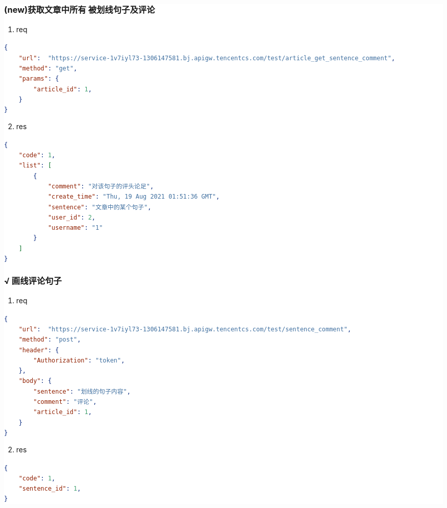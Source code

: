 ### (new)获取文章中所有 被划线句子及评论
1. req
```json
{
    "url":  "https://service-1v7iyl73-1306147581.bj.apigw.tencentcs.com/test/article_get_sentence_comment",
    "method": "get",
    "params": {
        "article_id": 1,
    }
}
```
2. res
```json
{
    "code": 1,
    "list": [
        {
            "comment": "对该句子的评头论足",
            "create_time": "Thu, 19 Aug 2021 01:51:36 GMT",
            "sentence": "文章中的某个句子",
            "user_id": 2,
            "username": "1"
        }
    ]
}
```

### √ 画线评论句子
1. req
```json
{
    "url":  "https://service-1v7iyl73-1306147581.bj.apigw.tencentcs.com/test/sentence_comment",
    "method": "post",
    "header": {
        "Authorization": "token",
    },
    "body": {
        "sentence": "划线的句子内容",
        "comment": "评论",
        "article_id": 1,
    }
}
```
2. res
```json
{
    "code": 1,
    "sentence_id": 1,
}
```
